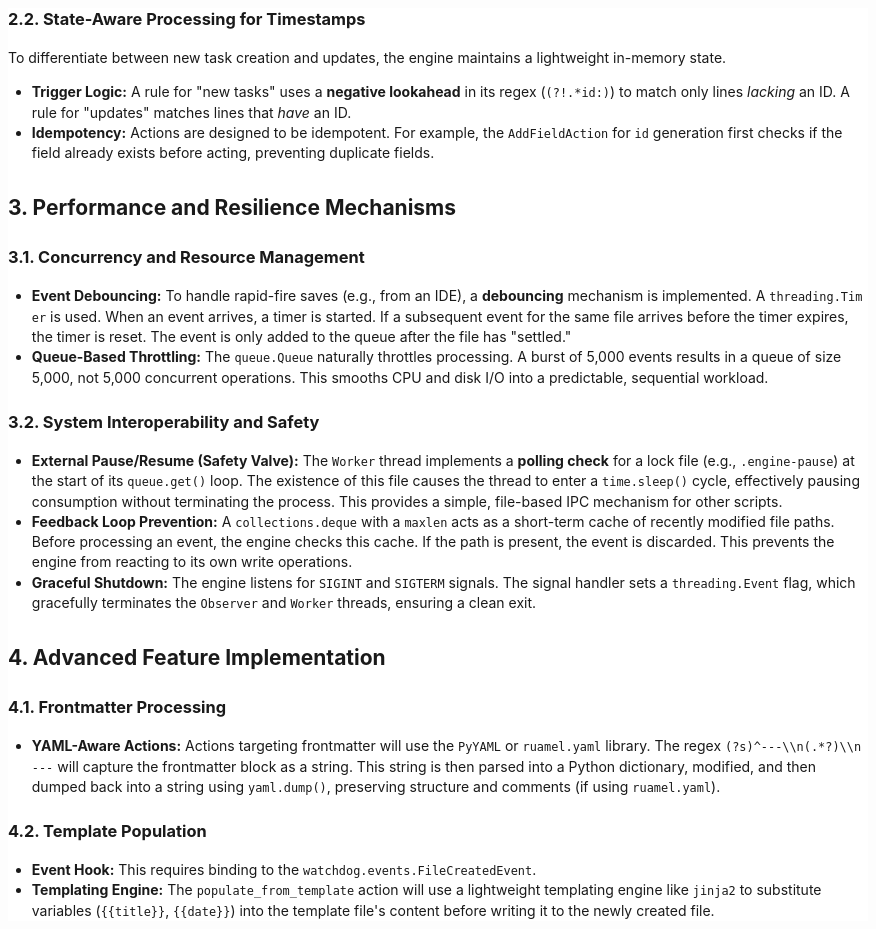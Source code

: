 ### 2.2. State-Aware Processing for Timestamps

To differentiate between new task creation and updates, the engine maintains a lightweight in-memory state.

*   **Trigger Logic:** A rule for "new tasks" uses a **negative lookahead** in its regex (`(?!.*id:)`) to match only lines *lacking* an ID. A rule for "updates" matches lines that *have* an ID.
*   **Idempotency:** Actions are designed to be idempotent. For example, the `AddFieldAction` for `id` generation first checks if the field already exists before acting, preventing duplicate fields.

## 3. Performance and Resilience Mechanisms

### 3.1. Concurrency and Resource Management

*   **Event Debouncing:** To handle rapid-fire saves (e.g., from an IDE), a **debouncing** mechanism is implemented. A `threading.Timer` is used. When an event arrives, a timer is started. If a subsequent event for the same file arrives before the timer expires, the timer is reset. The event is only added to the queue after the file has "settled."
*   **Queue-Based Throttling:** The `queue.Queue` naturally throttles processing. A burst of 5,000 events results in a queue of size 5,000, not 5,000 concurrent operations. This smooths CPU and disk I/O into a predictable, sequential workload.

### 3.2. System Interoperability and Safety

*   **External Pause/Resume (Safety Valve):** The `Worker` thread implements a **polling check** for a lock file (e.g., `.engine-pause`) at the start of its `queue.get()` loop. The existence of this file causes the thread to enter a `time.sleep()` cycle, effectively pausing consumption without terminating the process. This provides a simple, file-based IPC mechanism for other scripts.
*   **Feedback Loop Prevention:** A `collections.deque` with a `maxlen` acts as a short-term cache of recently modified file paths. Before processing an event, the engine checks this cache. If the path is present, the event is discarded. This prevents the engine from reacting to its own write operations.
*   **Graceful Shutdown:** The engine listens for `SIGINT` and `SIGTERM` signals. The signal handler sets a `threading.Event` flag, which gracefully terminates the `Observer` and `Worker` threads, ensuring a clean exit.

## 4. Advanced Feature Implementation

### 4.1. Frontmatter Processing

*   **YAML-Aware Actions:** Actions targeting frontmatter will use the `PyYAML` or `ruamel.yaml` library. The regex `(?s)^---\\n(.*?)\\n---` will capture the frontmatter block as a string. This string is then parsed into a Python dictionary, modified, and then dumped back into a string using `yaml.dump()`, preserving structure and comments (if using `ruamel.yaml`).

### 4.2. Template Population

*   **Event Hook:** This requires binding to the `watchdog.events.FileCreatedEvent`.
*   **Templating Engine:** The `populate_from_template` action will use a lightweight templating engine like `jinja2` to substitute variables (`{{title}}`, `{{date}}`) into the template file's content before writing it to the newly created file.
